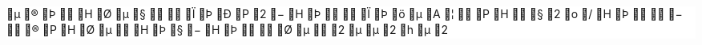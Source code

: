 µ
®
Þ

H
Ø
µ
§


Ï
Þ
Ð
P
2
−
H
Þ


Ï
Þ
ö
µ
A
¦

P
H

§
2
o
/
H
Þ


−

®
P
H
Ø
µ

H
Þ
§
−
H
Þ


Ø
µ

2
µ
µ
2
h
µ
2